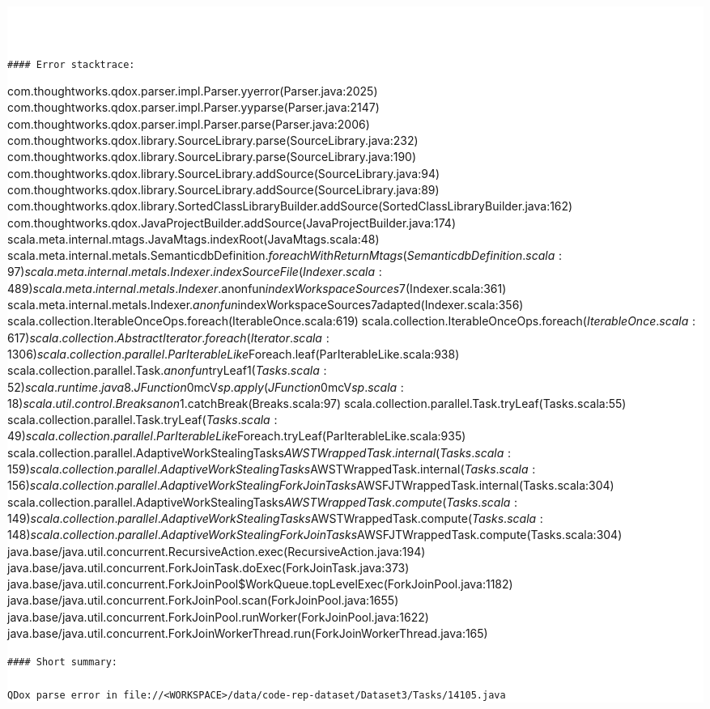 ```



#### Error stacktrace:

```
com.thoughtworks.qdox.parser.impl.Parser.yyerror(Parser.java:2025)
	com.thoughtworks.qdox.parser.impl.Parser.yyparse(Parser.java:2147)
	com.thoughtworks.qdox.parser.impl.Parser.parse(Parser.java:2006)
	com.thoughtworks.qdox.library.SourceLibrary.parse(SourceLibrary.java:232)
	com.thoughtworks.qdox.library.SourceLibrary.parse(SourceLibrary.java:190)
	com.thoughtworks.qdox.library.SourceLibrary.addSource(SourceLibrary.java:94)
	com.thoughtworks.qdox.library.SourceLibrary.addSource(SourceLibrary.java:89)
	com.thoughtworks.qdox.library.SortedClassLibraryBuilder.addSource(SortedClassLibraryBuilder.java:162)
	com.thoughtworks.qdox.JavaProjectBuilder.addSource(JavaProjectBuilder.java:174)
	scala.meta.internal.mtags.JavaMtags.indexRoot(JavaMtags.scala:48)
	scala.meta.internal.metals.SemanticdbDefinition$.foreachWithReturnMtags(SemanticdbDefinition.scala:97)
	scala.meta.internal.metals.Indexer.indexSourceFile(Indexer.scala:489)
	scala.meta.internal.metals.Indexer.$anonfun$indexWorkspaceSources$7(Indexer.scala:361)
	scala.meta.internal.metals.Indexer.$anonfun$indexWorkspaceSources$7$adapted(Indexer.scala:356)
	scala.collection.IterableOnceOps.foreach(IterableOnce.scala:619)
	scala.collection.IterableOnceOps.foreach$(IterableOnce.scala:617)
	scala.collection.AbstractIterator.foreach(Iterator.scala:1306)
	scala.collection.parallel.ParIterableLike$Foreach.leaf(ParIterableLike.scala:938)
	scala.collection.parallel.Task.$anonfun$tryLeaf$1(Tasks.scala:52)
	scala.runtime.java8.JFunction0$mcV$sp.apply(JFunction0$mcV$sp.scala:18)
	scala.util.control.Breaks$$anon$1.catchBreak(Breaks.scala:97)
	scala.collection.parallel.Task.tryLeaf(Tasks.scala:55)
	scala.collection.parallel.Task.tryLeaf$(Tasks.scala:49)
	scala.collection.parallel.ParIterableLike$Foreach.tryLeaf(ParIterableLike.scala:935)
	scala.collection.parallel.AdaptiveWorkStealingTasks$AWSTWrappedTask.internal(Tasks.scala:159)
	scala.collection.parallel.AdaptiveWorkStealingTasks$AWSTWrappedTask.internal$(Tasks.scala:156)
	scala.collection.parallel.AdaptiveWorkStealingForkJoinTasks$AWSFJTWrappedTask.internal(Tasks.scala:304)
	scala.collection.parallel.AdaptiveWorkStealingTasks$AWSTWrappedTask.compute(Tasks.scala:149)
	scala.collection.parallel.AdaptiveWorkStealingTasks$AWSTWrappedTask.compute$(Tasks.scala:148)
	scala.collection.parallel.AdaptiveWorkStealingForkJoinTasks$AWSFJTWrappedTask.compute(Tasks.scala:304)
	java.base/java.util.concurrent.RecursiveAction.exec(RecursiveAction.java:194)
	java.base/java.util.concurrent.ForkJoinTask.doExec(ForkJoinTask.java:373)
	java.base/java.util.concurrent.ForkJoinPool$WorkQueue.topLevelExec(ForkJoinPool.java:1182)
	java.base/java.util.concurrent.ForkJoinPool.scan(ForkJoinPool.java:1655)
	java.base/java.util.concurrent.ForkJoinPool.runWorker(ForkJoinPool.java:1622)
	java.base/java.util.concurrent.ForkJoinWorkerThread.run(ForkJoinWorkerThread.java:165)
```
#### Short summary: 

QDox parse error in file://<WORKSPACE>/data/code-rep-dataset/Dataset3/Tasks/14105.java